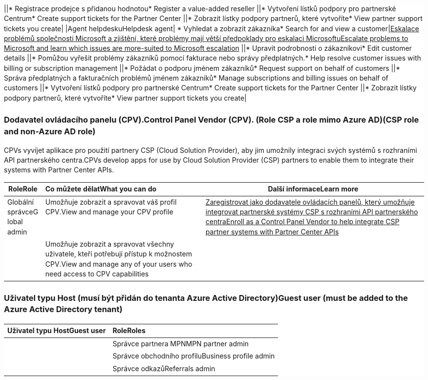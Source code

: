 ||<span data-ttu-id="85a78-168">\* Registrace prodejce s přidanou hodnotou</span><span class="sxs-lookup"><span data-stu-id="85a78-168">\*    Register a value-added reseller</span></span>
||<span data-ttu-id="85a78-169">\* Vytvoření lístků podpory pro partnerské Centrum</span><span class="sxs-lookup"><span data-stu-id="85a78-169">\*    Create support tickets for the Partner Center</span></span>
||<span data-ttu-id="85a78-170">\* Zobrazit lístky podpory partnerů, které vytvoříte</span><span class="sxs-lookup"><span data-stu-id="85a78-170">\*    View partner support tickets you create</span></span>|
|<span data-ttu-id="85a78-171">Agent helpdesku</span><span class="sxs-lookup"><span data-stu-id="85a78-171">Helpdesk agent</span></span>| <span data-ttu-id="85a78-172">\* Vyhledat a zobrazit zákazníka</span><span class="sxs-lookup"><span data-stu-id="85a78-172">\*    Search for and view a customer</span></span>|[<span data-ttu-id="85a78-173">Eskalace problémů společnosti Microsoft a zjištění, které problémy mají větší předpoklady pro eskalaci Microsoftu</span><span class="sxs-lookup"><span data-stu-id="85a78-173">Escalate problems to Microsoft and learn which issues are more-suited to Microsoft escalation</span></span>](escalate-problems-to-microsoft.md)
||<span data-ttu-id="85a78-174">\* Upravit podrobnosti o zákazníkovi</span><span class="sxs-lookup"><span data-stu-id="85a78-174">\*    Edit customer details</span></span>
||<span data-ttu-id="85a78-175">\* Pomůžou vyřešit problémy zákazníků pomocí fakturace nebo správy předplatných.</span><span class="sxs-lookup"><span data-stu-id="85a78-175">\*    Help resolve customer issues with billing or subscription management</span></span>
||<span data-ttu-id="85a78-176">\* Požádat o podporu jménem zákazníků</span><span class="sxs-lookup"><span data-stu-id="85a78-176">\*    Request support on behalf of customers</span></span> 
||<span data-ttu-id="85a78-177">\* Správa předplatných a fakturačních problémů jménem zákazníků</span><span class="sxs-lookup"><span data-stu-id="85a78-177">\*    Manage subscriptions and billing issues on behalf of customers</span></span>
||<span data-ttu-id="85a78-178">\* Vytvoření lístků podpory pro partnerské Centrum</span><span class="sxs-lookup"><span data-stu-id="85a78-178">\*    Create support tickets for the Partner Center</span></span>
||<span data-ttu-id="85a78-179">\* Zobrazit lístky podpory partnerů, které vytvoříte</span><span class="sxs-lookup"><span data-stu-id="85a78-179">\*    View partner support tickets you create</span></span>| 

### <a name="control-panel-vendor-cpv-csp-role-and-non-azure-ad-role"></a><span data-ttu-id="85a78-180">Dodavatel ovládacího panelu (CPV).</span><span class="sxs-lookup"><span data-stu-id="85a78-180">Control Panel Vendor (CPV).</span></span> <span data-ttu-id="85a78-181">(Role CSP a role mimo Azure AD)</span><span class="sxs-lookup"><span data-stu-id="85a78-181">(CSP role and non-Azure AD role)</span></span>

<span data-ttu-id="85a78-182">CPVs vyvíjet aplikace pro použití partnery CSP (Cloud Solution Provider), aby jim umožnily integraci svých systémů s rozhraními API partnerského centra.</span><span class="sxs-lookup"><span data-stu-id="85a78-182">CPVs develop apps for use by Cloud Solution Provider (CSP) partners to enable them to integrate their systems with Partner Center APIs.</span></span> 

|<span data-ttu-id="85a78-183">**Role**</span><span class="sxs-lookup"><span data-stu-id="85a78-183">**Role**</span></span>   |<span data-ttu-id="85a78-184">**Co můžete dělat**</span><span class="sxs-lookup"><span data-stu-id="85a78-184">**What you can do**</span></span>|<span data-ttu-id="85a78-185">**Další informace**</span><span class="sxs-lookup"><span data-stu-id="85a78-185">**Learn more**</span></span>|
|------------------------------|:----------------------------|----|
|<span data-ttu-id="85a78-186">Globální správce</span><span class="sxs-lookup"><span data-stu-id="85a78-186">Global admin</span></span>| <span data-ttu-id="85a78-187">Umožňuje zobrazit a spravovat váš profil CPV.</span><span class="sxs-lookup"><span data-stu-id="85a78-187">View and manage your CPV profile</span></span>|[<span data-ttu-id="85a78-188">Zaregistrovat jako dodavatele ovládacích panelů, který umožňuje integrovat partnerské systémy CSP s rozhraními API partnerského centra</span><span class="sxs-lookup"><span data-stu-id="85a78-188">Enroll as a Control Panel Vendor to help integrate CSP partner systems with Partner Center APIs</span></span>](enroll-as-cpv.md)
||<span data-ttu-id="85a78-189">Umožňuje zobrazit a spravovat všechny uživatele, kteří potřebují přístup k možnostem CPV.</span><span class="sxs-lookup"><span data-stu-id="85a78-189">View and manage any of your users who need access to CPV capabilities</span></span>|

### <a name="guest-user-must-be-added-to-the-azure-active-directory-tenant"></a><span data-ttu-id="85a78-190">Uživatel typu Host (musí být přidán do tenanta Azure Active Directory)</span><span class="sxs-lookup"><span data-stu-id="85a78-190">Guest user (must be added to the Azure Active Directory tenant)</span></span>

|<span data-ttu-id="85a78-191">**Uživatel typu Host**</span><span class="sxs-lookup"><span data-stu-id="85a78-191">**Guest user**</span></span>   | <span data-ttu-id="85a78-192">**Role**</span><span class="sxs-lookup"><span data-stu-id="85a78-192">**Roles**</span></span>|
|---------------------------|:--------------------|
||<span data-ttu-id="85a78-193">Správce partnera MPN</span><span class="sxs-lookup"><span data-stu-id="85a78-193">MPN partner admin</span></span>|
||<span data-ttu-id="85a78-194">Správce obchodního profilu</span><span class="sxs-lookup"><span data-stu-id="85a78-194">Business profile admin</span></span>|
||<span data-ttu-id="85a78-195">Správce odkazů</span><span class="sxs-lookup"><span data-stu-id="85a78-195">Referrals admin</span></span>|

